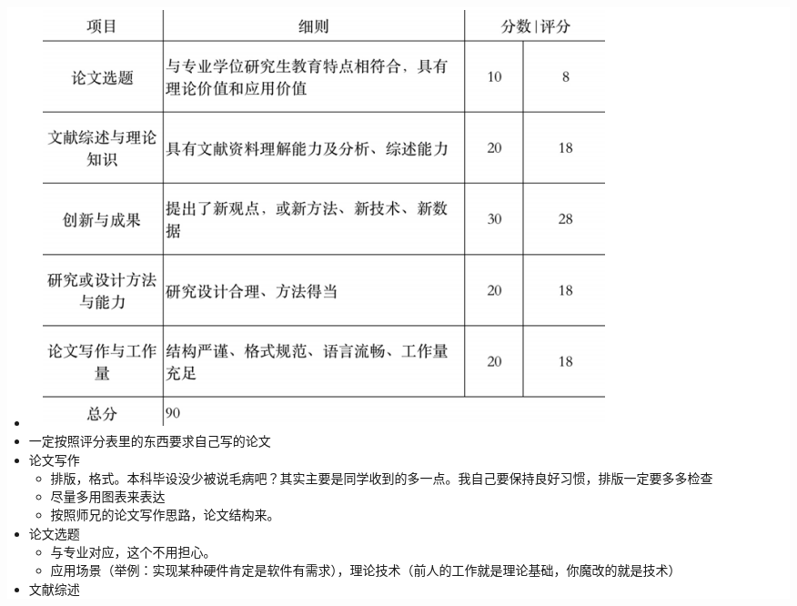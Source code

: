   * ![image-20240915222604743](./研究生生存指南读书笔记.assets/image-20240915222604743.png)
  * 一定按照评分表里的东西要求自己写的论文
* 论文写作
  * 排版，格式。本科毕设没少被说毛病吧？其实主要是同学收到的多一点。我自己要保持良好习惯，排版一定要多多检查
  * 尽量多用图表来表达
  * 按照师兄的论文写作思路，论文结构来。
* 论文选题
  * 与专业对应，这个不用担心。
  * 应用场景（举例：实现某种硬件肯定是软件有需求），理论技术（前人的工作就是理论基础，你魔改的就是技术）
* 文献综述
